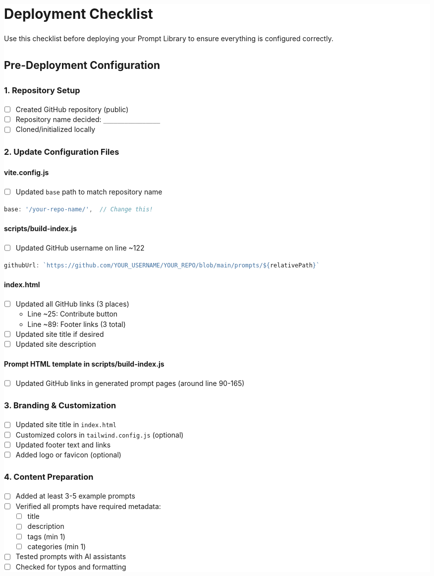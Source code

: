 # Deployment Checklist

Use this checklist before deploying your Prompt Library to ensure everything is configured correctly.

## Pre-Deployment Configuration

### 1. Repository Setup
- [ ] Created GitHub repository (public)
- [ ] Repository name decided: `________________`
- [ ] Cloned/initialized locally

### 2. Update Configuration Files

#### vite.config.js
- [ ] Updated `base` path to match repository name
```javascript
base: '/your-repo-name/',  // Change this!
```

#### scripts/build-index.js
- [ ] Updated GitHub username on line ~122
```javascript
githubUrl: `https://github.com/YOUR_USERNAME/YOUR_REPO/blob/main/prompts/${relativePath}`
```

#### index.html
- [ ] Updated all GitHub links (3 places)
  - Line ~25: Contribute button
  - Line ~89: Footer links (3 total)
- [ ] Updated site title if desired
- [ ] Updated site description

#### Prompt HTML template in scripts/build-index.js
- [ ] Updated GitHub links in generated prompt pages (around line 90-165)

### 3. Branding & Customization

- [ ] Updated site title in `index.html`
- [ ] Customized colors in `tailwind.config.js` (optional)
- [ ] Updated footer text and links
- [ ] Added logo or favicon (optional)

### 4. Content Preparation

- [ ] Added at least 3-5 example prompts
- [ ] Verified all prompts have required metadata:
  - [ ] title
  - [ ] description
  - [ ] tags (min 1)
  - [ ] categories (min 1)
- [ ] Tested prompts with AI assistants
- [ ] Checked for typos and formatting
